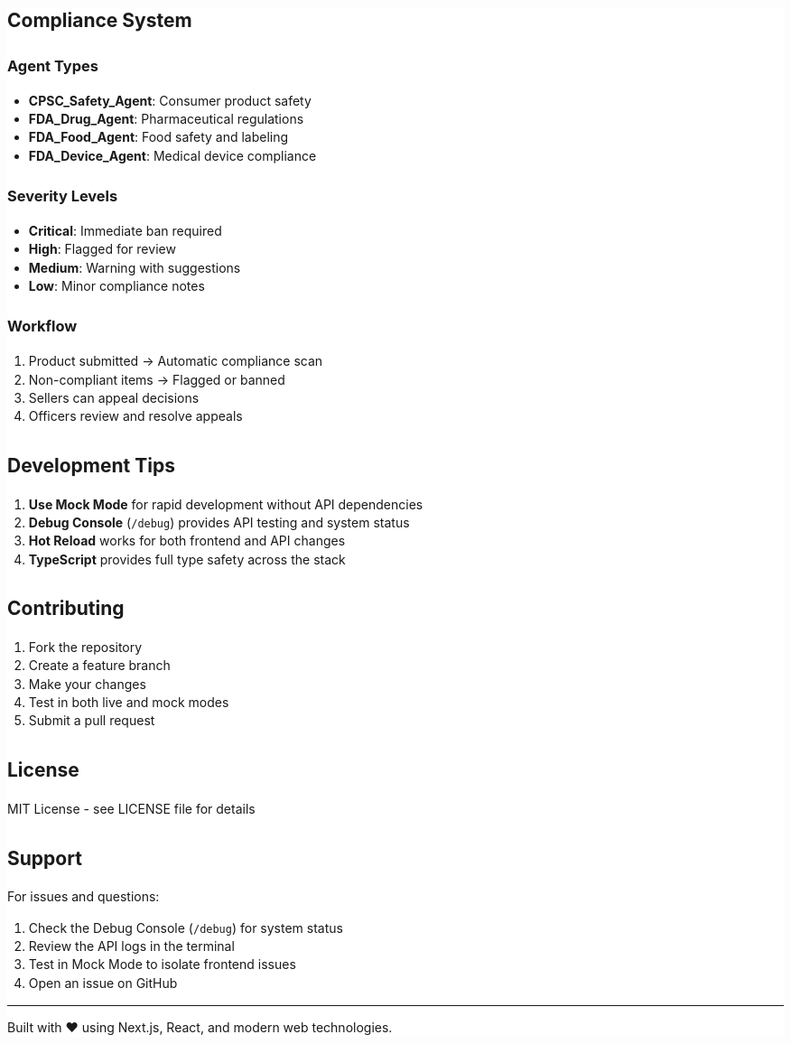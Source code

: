 ## Compliance System

### Agent Types
- **CPSC_Safety_Agent**: Consumer product safety
- **FDA_Drug_Agent**: Pharmaceutical regulations
- **FDA_Food_Agent**: Food safety and labeling
- **FDA_Device_Agent**: Medical device compliance

### Severity Levels
- **Critical**: Immediate ban required
- **High**: Flagged for review
- **Medium**: Warning with suggestions
- **Low**: Minor compliance notes

### Workflow
1. Product submitted → Automatic compliance scan
2. Non-compliant items → Flagged or banned
3. Sellers can appeal decisions
4. Officers review and resolve appeals

## Development Tips

1. **Use Mock Mode** for rapid development without API dependencies
2. **Debug Console** (`/debug`) provides API testing and system status
3. **Hot Reload** works for both frontend and API changes
4. **TypeScript** provides full type safety across the stack

## Contributing

1. Fork the repository
2. Create a feature branch
3. Make your changes
4. Test in both live and mock modes
5. Submit a pull request

## License

MIT License - see LICENSE file for details

## Support

For issues and questions:
1. Check the Debug Console (`/debug`) for system status
2. Review the API logs in the terminal
3. Test in Mock Mode to isolate frontend issues
4. Open an issue on GitHub

---

Built with ❤️ using Next.js, React, and modern web technologies.
